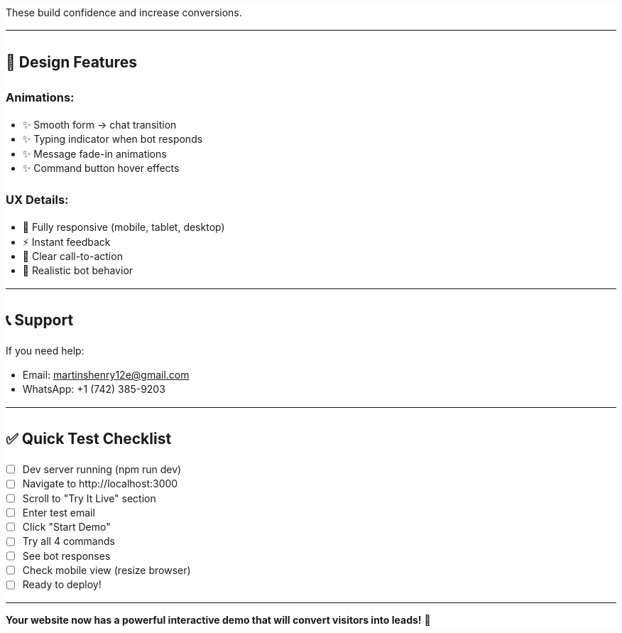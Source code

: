 These build confidence and increase conversions.

---

## 🎨 Design Features

### Animations:
- ✨ Smooth form → chat transition
- ✨ Typing indicator when bot responds
- ✨ Message fade-in animations
- ✨ Command button hover effects

### UX Details:
- 📱 Fully responsive (mobile, tablet, desktop)
- ⚡ Instant feedback
- 🎯 Clear call-to-action
- 🔄 Realistic bot behavior

---

## 📞 Support

If you need help:
- Email: martinshenry12e@gmail.com
- WhatsApp: +1 (742) 385-9203

---

## ✅ Quick Test Checklist

- [ ] Dev server running (npm run dev)
- [ ] Navigate to http://localhost:3000
- [ ] Scroll to "Try It Live" section
- [ ] Enter test email
- [ ] Click "Start Demo"
- [ ] Try all 4 commands
- [ ] See bot responses
- [ ] Check mobile view (resize browser)
- [ ] Ready to deploy!

---

**Your website now has a powerful interactive demo that will convert visitors into leads!** 🎉
